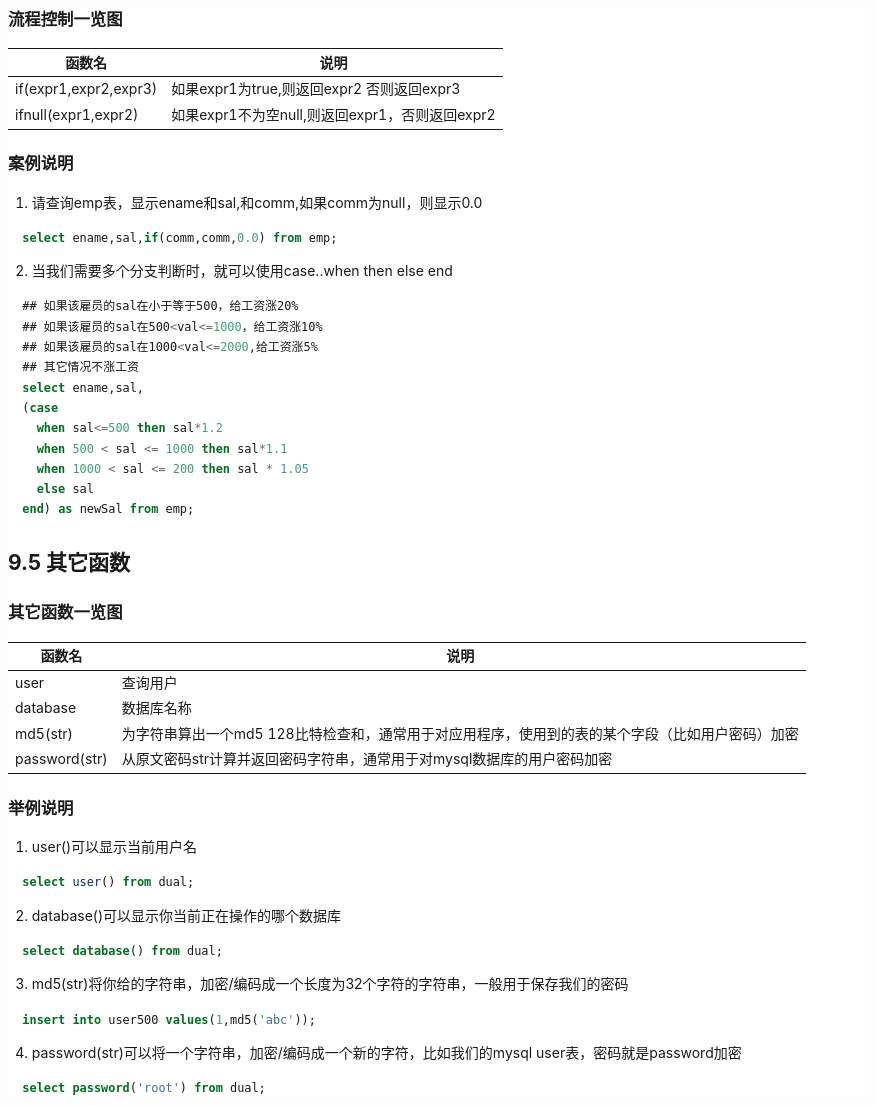 ### 流程控制一览图
| 函数名 | 说明 |
| ---- | ---- |
| if(expr1,expr2,expr3) | 如果expr1为true,则返回expr2 否则返回expr3 |
| ifnull(expr1,expr2) | 如果expr1不为空null,则返回expr1，否则返回expr2 |
### 案例说明
1. 请查询emp表，显示ename和sal,和comm,如果comm为null，则显示0.0
```sql
  select ename,sal,if(comm,comm,0.0) from emp;
```
2. 当我们需要多个分支判断时，就可以使用case..when then else end
```sql
  ## 如果该雇员的sal在小于等于500，给工资涨20%
  ## 如果该雇员的sal在500<val<=1000，给工资涨10%
  ## 如果该雇员的sal在1000<val<=2000,给工资涨5%
  ## 其它情况不涨工资
  select ename,sal,
  (case
    when sal<=500 then sal*1.2
    when 500 < sal <= 1000 then sal*1.1
    when 1000 < sal <= 200 then sal * 1.05
    else sal
  end) as newSal from emp;
```
## 9.5 其它函数
### 其它函数一览图
| 函数名 | 说明 |
| ---- | ---- |
| user | 查询用户 |
| database | 数据库名称 |
| md5(str) | 为字符串算出一个md5 128比特检查和，通常用于对应用程序，使用到的表的某个字段（比如用户密码）加密 |
| password(str) | 从原文密码str计算并返回密码字符串，通常用于对mysql数据库的用户密码加密 |
### 举例说明
1. user()可以显示当前用户名
```sql
  select user() from dual;
```
2. database()可以显示你当前正在操作的哪个数据库
```sql
  select database() from dual;
```
3. md5(str)将你给的字符串，加密/编码成一个长度为32个字符的字符串，一般用于保存我们的密码
```sql
  insert into user500 values(1,md5('abc'));
```
4. password(str)可以将一个字符串，加密/编码成一个新的字符，比如我们的mysql user表，密码就是password加密
```sql
  select password('root') from dual;
```
